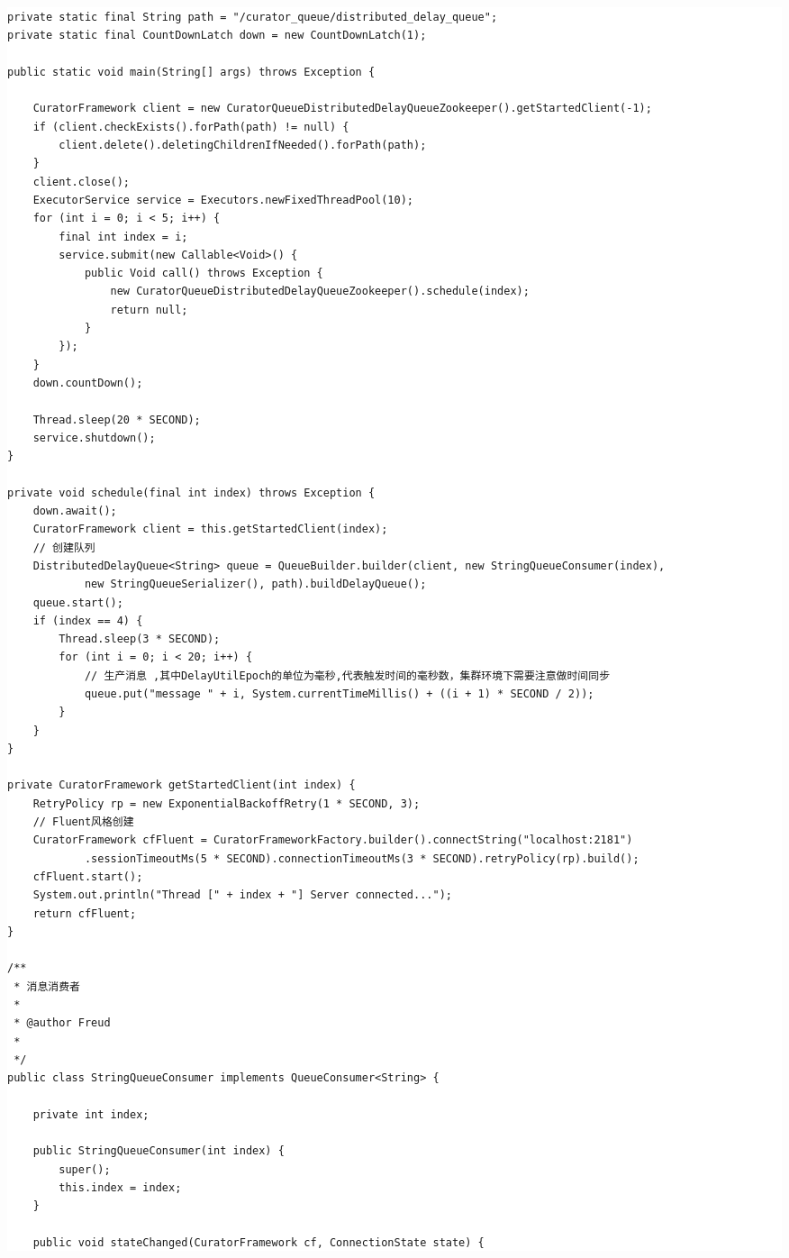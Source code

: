 	private static final String path = "/curator_queue/distributed_delay_queue";
	private static final CountDownLatch down = new CountDownLatch(1);

	public static void main(String[] args) throws Exception {

		CuratorFramework client = new CuratorQueueDistributedDelayQueueZookeeper().getStartedClient(-1);
		if (client.checkExists().forPath(path) != null) {
			client.delete().deletingChildrenIfNeeded().forPath(path);
		}
		client.close();
		ExecutorService service = Executors.newFixedThreadPool(10);
		for (int i = 0; i < 5; i++) {
			final int index = i;
			service.submit(new Callable<Void>() {
				public Void call() throws Exception {
					new CuratorQueueDistributedDelayQueueZookeeper().schedule(index);
					return null;
				}
			});
		}
		down.countDown();

		Thread.sleep(20 * SECOND);
		service.shutdown();
	}

	private void schedule(final int index) throws Exception {
		down.await();
		CuratorFramework client = this.getStartedClient(index);
		// 创建队列
		DistributedDelayQueue<String> queue = QueueBuilder.builder(client, new StringQueueConsumer(index),
				new StringQueueSerializer(), path).buildDelayQueue();
		queue.start();
		if (index == 4) {
			Thread.sleep(3 * SECOND);
			for (int i = 0; i < 20; i++) {
				// 生产消息 ,其中DelayUtilEpoch的单位为毫秒,代表触发时间的毫秒数，集群环境下需要注意做时间同步
				queue.put("message " + i, System.currentTimeMillis() + ((i + 1) * SECOND / 2));
			}
		}
	}

	private CuratorFramework getStartedClient(int index) {
		RetryPolicy rp = new ExponentialBackoffRetry(1 * SECOND, 3);
		// Fluent风格创建
		CuratorFramework cfFluent = CuratorFrameworkFactory.builder().connectString("localhost:2181")
				.sessionTimeoutMs(5 * SECOND).connectionTimeoutMs(3 * SECOND).retryPolicy(rp).build();
		cfFluent.start();
		System.out.println("Thread [" + index + "] Server connected...");
		return cfFluent;
	}

	/**
	 * 消息消费者
	 * 
	 * @author Freud
	 *
	 */
	public class StringQueueConsumer implements QueueConsumer<String> {

		private int index;

		public StringQueueConsumer(int index) {
			super();
			this.index = index;
		}

		public void stateChanged(CuratorFramework cf, ConnectionState state) {